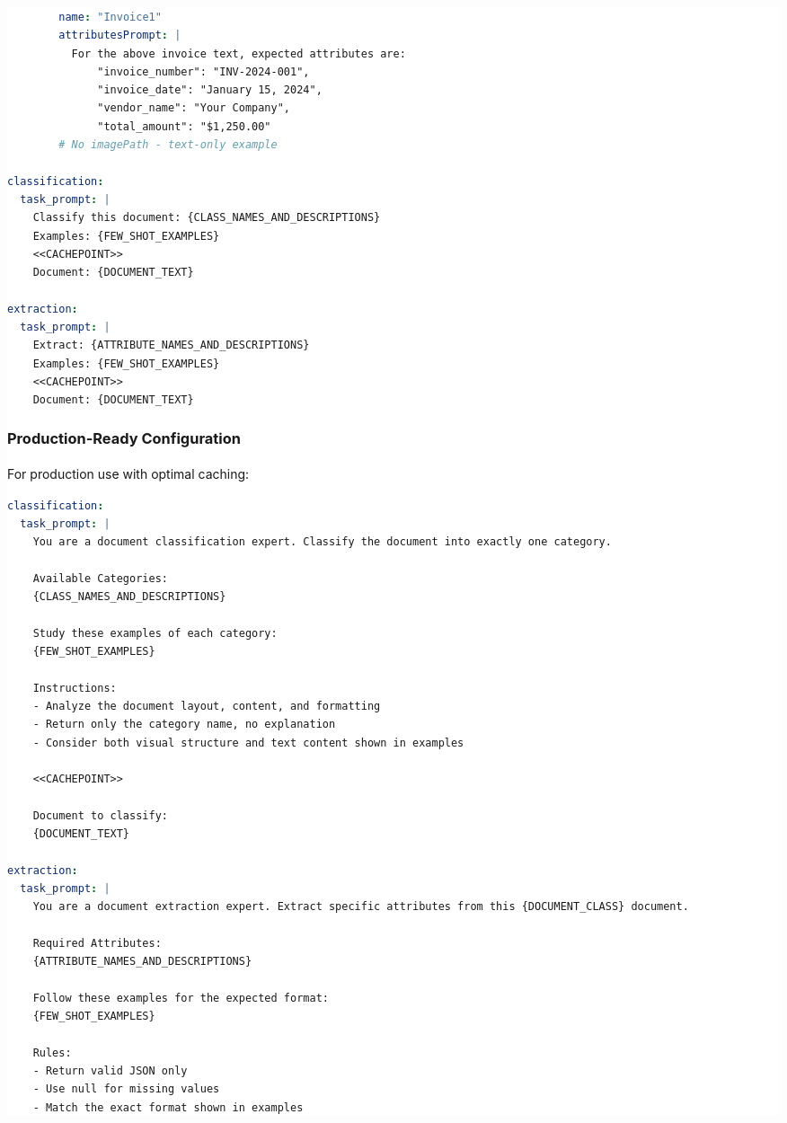 ```yaml
        name: "Invoice1"
        attributesPrompt: |
          For the above invoice text, expected attributes are:
              "invoice_number": "INV-2024-001",
              "invoice_date": "January 15, 2024",
              "vendor_name": "Your Company",
              "total_amount": "$1,250.00"
        # No imagePath - text-only example

classification:
  task_prompt: |
    Classify this document: {CLASS_NAMES_AND_DESCRIPTIONS}
    Examples: {FEW_SHOT_EXAMPLES}
    <<CACHEPOINT>>
    Document: {DOCUMENT_TEXT}

extraction:
  task_prompt: |
    Extract: {ATTRIBUTE_NAMES_AND_DESCRIPTIONS}
    Examples: {FEW_SHOT_EXAMPLES}
    <<CACHEPOINT>>
    Document: {DOCUMENT_TEXT}
```

### Production-Ready Configuration

For production use with optimal caching:

```yaml
classification:
  task_prompt: |
    You are a document classification expert. Classify the document into exactly one category.
    
    Available Categories:
    {CLASS_NAMES_AND_DESCRIPTIONS}
    
    Study these examples of each category:
    {FEW_SHOT_EXAMPLES}
    
    Instructions:
    - Analyze the document layout, content, and formatting
    - Return only the category name, no explanation
    - Consider both visual structure and text content shown in examples
    
    <<CACHEPOINT>>
    
    Document to classify:
    {DOCUMENT_TEXT}

extraction:
  task_prompt: |
    You are a document extraction expert. Extract specific attributes from this {DOCUMENT_CLASS} document.
    
    Required Attributes:
    {ATTRIBUTE_NAMES_AND_DESCRIPTIONS}
    
    Follow these examples for the expected format:
    {FEW_SHOT_EXAMPLES}
    
    Rules:
    - Return valid JSON only
    - Use null for missing values
    - Match the exact format shown in examples
```